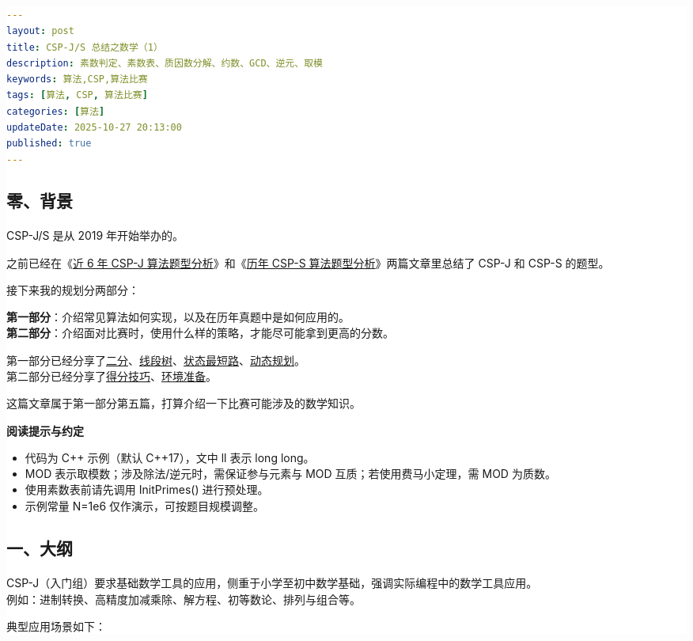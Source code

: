 ```yaml
---
layout: post
title: CSP-J/S 总结之数学（1）
description: 素数判定、素数表、质因数分解、约数、GCD、逆元、取模
keywords: 算法,CSP,算法比赛
tags: [算法, CSP, 算法比赛]
categories: [算法]
updateDate: 2025-10-27 20:13:00
published: true
---
```




## 零、背景


CSP-J/S 是从 2019 年开始举办的。  


之前已经在《[近 6 年 CSP-J 算法题型分析](https://mp.weixin.qq.com/s/MkE5yfMLioAxGtiFKz1-cg)》和《[历年 CSP-S 算法题型分析](https://mp.weixin.qq.com/s/meOv7fuSQaXEYU3mlOdb8w)》两篇文章里总结了 CSP-J 和 CSP-S 的题型。  


接下来我的规划分两部分：  


**第一部分**：介绍常见算法如何实现，以及在历年真题中是如何应用的。  
**第二部分**：介绍面对比赛时，使用什么样的策略，才能尽可能拿到更高的分数。  


第一部分已经分享了[二分](https://mp.weixin.qq.com/s/Wi8Bb1fAvQ7BEAwSUZXLdw)、[线段树](https://mp.weixin.qq.com/s/KKgBp_AhWvoKS_wVoKX_Rg)、[状态最短路](https://mp.weixin.qq.com/s/bU5DlFIjXsJiJkNekr6Efg)、[动态规划](https://mp.weixin.qq.com/s/73dXl-dP2LcaYpd7j-0-wg)。  
第二部分已经分享了[得分技巧](https://mp.weixin.qq.com/s/6RIMRGRTvcZujhSJzlHfjQ)、[环境准备](https://mp.weixin.qq.com/s/2CJBXOxT5lXoN_jNqDhaKQ)。  



这篇文章属于第一部分第五篇，打算介绍一下比赛可能涉及的数学知识。 


**阅读提示与约定**  

- 代码为 C++ 示例（默认 C++17），文中 ll 表示 long long。  
- MOD 表示取模数；涉及除法/逆元时，需保证参与元素与 MOD 互质；若使用费马小定理，需 MOD 为质数。  
- 使用素数表前请先调用 InitPrimes() 进行预处理。  
- 示例常量 N=1e6 仅作演示，可按题目规模调整。  


## 一、大纲  


CSP-J（入门组）要求基础数学工具的应用，侧重于小学至初中数学基础，强调实际编程中的数学工具应用。  
例如：进制转换、高精度加减乘除、解方程、初等数论、排列与组合等。  


典型应用场景如下：  
